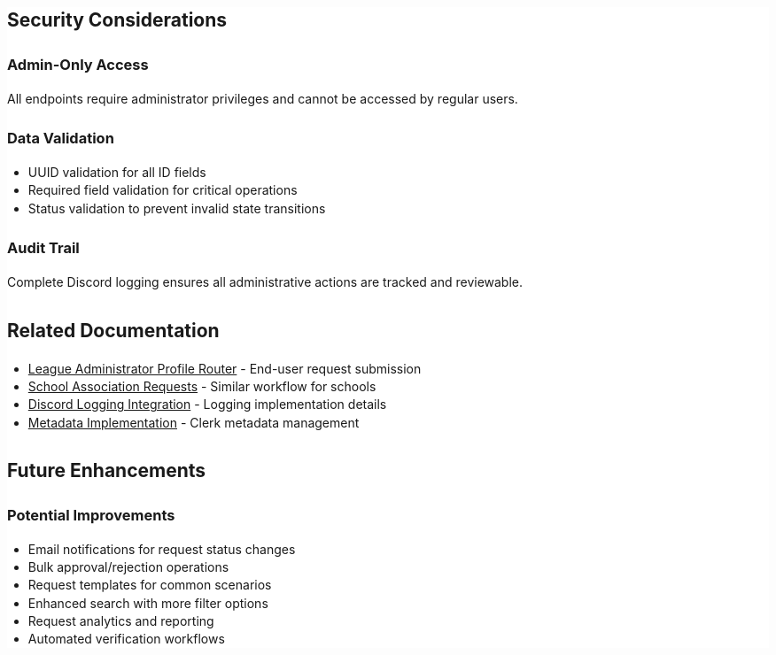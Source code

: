 ## Security Considerations

### Admin-Only Access

All endpoints require administrator privileges and cannot be accessed by regular users.

### Data Validation

- UUID validation for all ID fields
- Required field validation for critical operations
- Status validation to prevent invalid state transitions

### Audit Trail

Complete Discord logging ensures all administrative actions are tracked and reviewable.

## Related Documentation

- [League Administrator Profile Router](./leagueAdminProfile.md) - End-user request submission
- [School Association Requests](./schoolAssociationRequests.md) - Similar workflow for schools
- [Discord Logging Integration](../discord-logging-integration.md) - Logging implementation details
- [Metadata Implementation](../metadata-implementation.md) - Clerk metadata management

## Future Enhancements

### Potential Improvements

- Email notifications for request status changes
- Bulk approval/rejection operations
- Request templates for common scenarios
- Enhanced search with more filter options
- Request analytics and reporting
- Automated verification workflows
